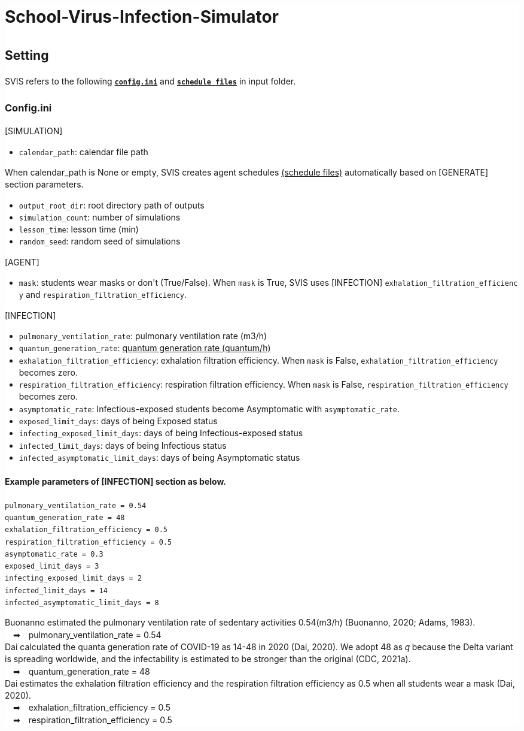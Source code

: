 # School-Virus-Infection-Simulator
        
## Setting

SVIS refers to the following **<a href="#configini">`config.ini`</a>** and **<a href="#schedule-files">`schedule files`</a>** in input folder.<br>

### Config.ini

[SIMULATION]

- `calendar_path`: calendar file path

When calendar_path is None or empty, SVIS creates agent schedules <a href="#schedule-files">(schedule files)</a> automatically based on [GENERATE] section parameters.

- `output_root_dir`: root directory path of outputs
- `simulation_count`: number of simulations
- `lesson_time`: lesson time (min)
- `random_seed`: random seed of simulations

[AGENT]

- `mask`: students wear masks or don't (True/False). When `mask` is True, SVIS uses [INFECTION] `exhalation_filtration_efficiency` and `respiration_filtration_efficiency`.

[INFECTION]

- `pulmonary_ventilation_rate`: pulmonary ventilation rate (m3/h) <br>
- `quantum_generation_rate`:  <a href="#quantum-generation-rate-dai-2020-fisk-2004">quantum generation rate (quantum/h)</a>
- `exhalation_filtration_efficiency`:  exhalation filtration efficiency. When `mask` is False, `exhalation_filtration_efficiency` becomes zero.
- `respiration_filtration_efficiency`:  respiration filtration efficiency. When `mask` is False, `respiration_filtration_efficiency` becomes zero.
- `asymptomatic_rate`: Infectious-exposed students become Asymptomatic with `asymptomatic_rate`.
- `exposed_limit_days`: days of being Exposed status
- `infecting_exposed_limit_days`: days of being Infectious-exposed status
- `infected_limit_days`: days of being Infectious status
- `infected_asymptomatic_limit_days`: days of being Asymptomatic status


#### Example parameters of [INFECTION] section as below.
```
pulmonary_ventilation_rate = 0.54
quantum_generation_rate = 48
exhalation_filtration_efficiency = 0.5
respiration_filtration_efficiency = 0.5
asymptomatic_rate = 0.3
exposed_limit_days = 3
infecting_exposed_limit_days = 2
infected_limit_days = 14
infected_asymptomatic_limit_days = 8
```
Buonanno estimated the pulmonary ventilation rate of sedentary activities 0.54(m3/h) (Buonanno, 2020; Adams, 1983).<br>
&emsp;➡&emsp;pulmonary_ventilation_rate = 0.54<br>
Dai calculated the quanta generation rate of COVID-19 as 14-48 in 2020 (Dai, 2020). We adopt 48 as 𝑞 because the Delta variant is spreading worldwide, and the infectability is estimated to be stronger than the original (CDC, 2021a).<br>
&emsp;➡&emsp;quantum_generation_rate = 48<br>
Dai estimates the exhalation filtration efficiency and the respiration filtration efficiency as 0.5 when all students wear a mask (Dai, 2020).<br>
&emsp;➡&emsp;exhalation_filtration_efficiency = 0.5<br>
&emsp;➡&emsp;respiration_filtration_efficiency = 0.5<br>